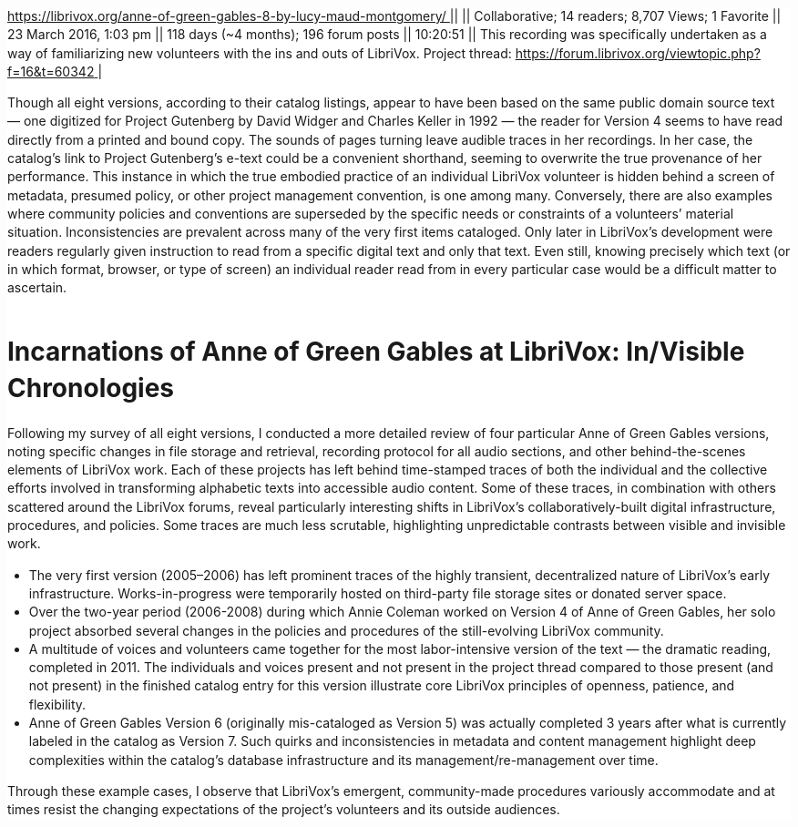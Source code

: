 [https://librivox.org/anne-of-green-gables-8-by-lucy-maud-montgomery/ ](https://librivox.org/anne-of-green-gables-8-by-lucy-maud-montgomery/) ||  || Collaborative;  14 readers;  8,707 Views;  1 Favorite  || 23 March 2016, 1:03 pm  || 118 days (~4 months);  196 forum posts  || 10:20:51  || This recording was specifically undertaken as a way of familiarizing new volunteers with the ins and outs of LibriVox. Project thread: [https://forum.librivox.org/viewtopic.php?f=16&t=60342 ](https://forum.librivox.org/viewtopic.php?f=16&t=60342) |


Though all eight versions, according to their catalog listings, appear to have been based on the same public domain source text — one digitized for Project Gutenberg by David Widger and Charles Keller in 1992 — the reader for Version 4 seems to have read directly from a printed and bound copy. The sounds of pages turning leave audible traces in her recordings. In her case, the catalog’s link to Project Gutenberg’s e-text could be a convenient shorthand, seeming to overwrite the true provenance of her performance. This instance in which the true embodied practice of an individual LibriVox volunteer is hidden behind a screen of metadata, presumed policy, or other project management convention, is one among many. Conversely, there are also examples where community policies and conventions are superseded by the specific needs or constraints of a volunteers’ material situation. Inconsistencies are prevalent across many of the very first items cataloged. Only later in LibriVox’s development were readers regularly given instruction to read from a specific digital text and only that text. Even still, knowing precisely which text (or in which format, browser, or type of screen) an individual reader read from in every particular case would be a difficult matter to ascertain. 


# Incarnations of Anne of Green Gables at LibriVox: In/Visible Chronologies 


Following my survey of all eight versions, I conducted a more detailed review of four particular Anne of Green Gables versions, noting specific changes in file storage and retrieval, recording protocol for all audio sections, and other behind-the-scenes elements of LibriVox work. Each of these projects has left behind time-stamped traces of both the individual and the collective efforts involved in transforming alphabetic texts into accessible audio content. Some of these traces, in combination with others scattered around the LibriVox forums, reveal particularly interesting shifts in LibriVox’s collaboratively-built digital infrastructure, procedures, and policies. Some traces are much less scrutable, highlighting unpredictable contrasts between visible and invisible work. 

- The very first version (2005–2006) has left prominent traces of the highly transient, decentralized nature of LibriVox’s early infrastructure. Works-in-progress were temporarily hosted on third-party file storage sites or donated server space. 
- Over the two-year period (2006-2008) during which Annie Coleman worked on Version 4 of Anne of Green Gables, her solo project absorbed several changes in the policies and procedures of the still-evolving LibriVox community. 
- A multitude of voices and volunteers came together for the most labor-intensive version of the text — the dramatic reading, completed in 2011. The individuals and voices present and not present in the project thread compared to those present (and not present) in the finished catalog entry for this version illustrate core LibriVox principles of openness, patience, and flexibility. 
- Anne of Green Gables Version 6 (originally mis-cataloged as Version 5) was actually completed 3 years after what is currently labeled in the catalog as Version 7. Such quirks and inconsistencies in metadata and content management highlight deep complexities within the catalog’s database infrastructure and its management/re-management over time. 

Through these example cases, I observe that LibriVox’s emergent, community-made procedures variously accommodate and at times resist the changing expectations of the project’s volunteers and its outside audiences. 

